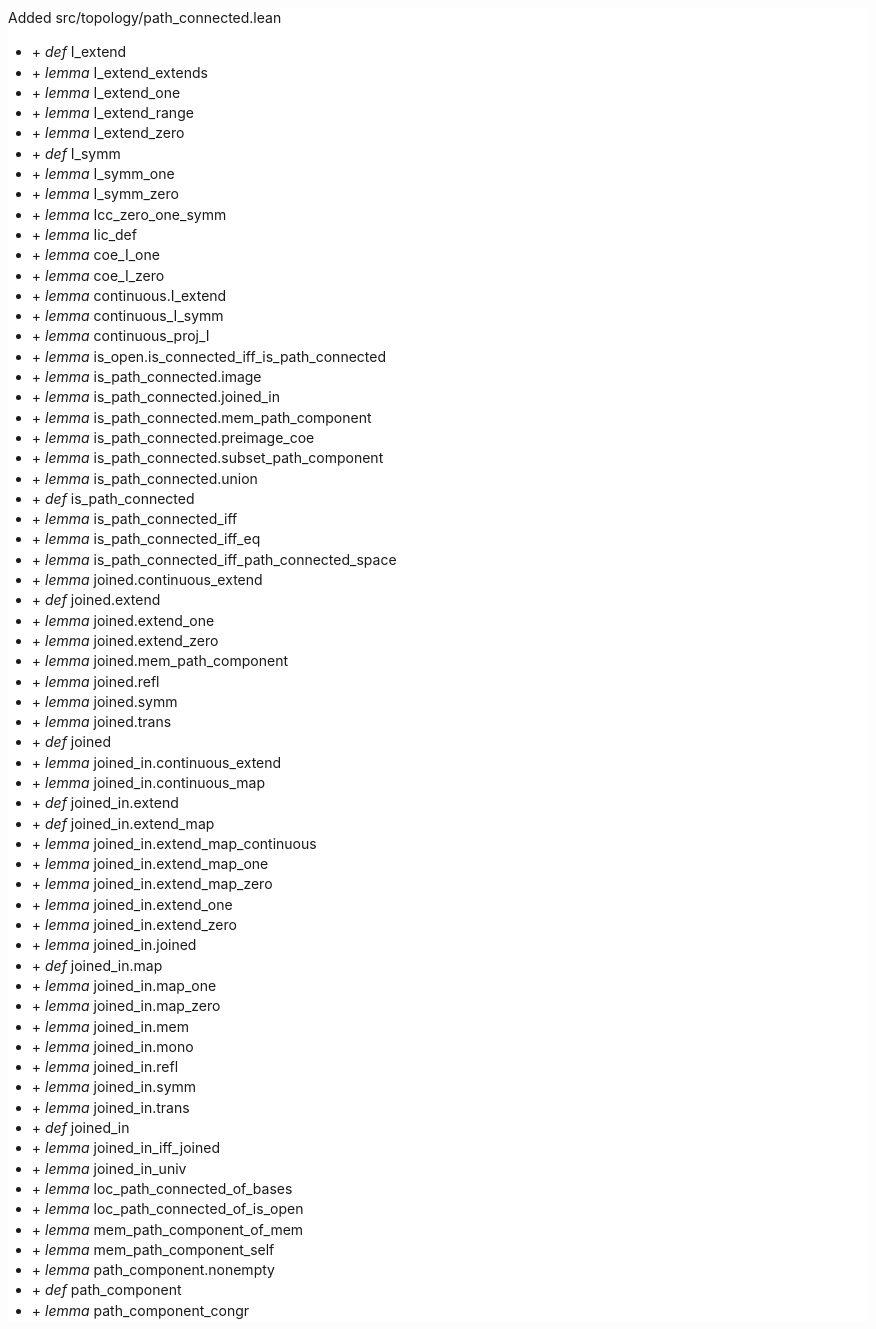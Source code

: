 Added src/topology/path_connected.lean
- \+ *def* I_extend
- \+ *lemma* I_extend_extends
- \+ *lemma* I_extend_one
- \+ *lemma* I_extend_range
- \+ *lemma* I_extend_zero
- \+ *def* I_symm
- \+ *lemma* I_symm_one
- \+ *lemma* I_symm_zero
- \+ *lemma* Icc_zero_one_symm
- \+ *lemma* Iic_def
- \+ *lemma* coe_I_one
- \+ *lemma* coe_I_zero
- \+ *lemma* continuous.I_extend
- \+ *lemma* continuous_I_symm
- \+ *lemma* continuous_proj_I
- \+ *lemma* is_open.is_connected_iff_is_path_connected
- \+ *lemma* is_path_connected.image
- \+ *lemma* is_path_connected.joined_in
- \+ *lemma* is_path_connected.mem_path_component
- \+ *lemma* is_path_connected.preimage_coe
- \+ *lemma* is_path_connected.subset_path_component
- \+ *lemma* is_path_connected.union
- \+ *def* is_path_connected
- \+ *lemma* is_path_connected_iff
- \+ *lemma* is_path_connected_iff_eq
- \+ *lemma* is_path_connected_iff_path_connected_space
- \+ *lemma* joined.continuous_extend
- \+ *def* joined.extend
- \+ *lemma* joined.extend_one
- \+ *lemma* joined.extend_zero
- \+ *lemma* joined.mem_path_component
- \+ *lemma* joined.refl
- \+ *lemma* joined.symm
- \+ *lemma* joined.trans
- \+ *def* joined
- \+ *lemma* joined_in.continuous_extend
- \+ *lemma* joined_in.continuous_map
- \+ *def* joined_in.extend
- \+ *def* joined_in.extend_map
- \+ *lemma* joined_in.extend_map_continuous
- \+ *lemma* joined_in.extend_map_one
- \+ *lemma* joined_in.extend_map_zero
- \+ *lemma* joined_in.extend_one
- \+ *lemma* joined_in.extend_zero
- \+ *lemma* joined_in.joined
- \+ *def* joined_in.map
- \+ *lemma* joined_in.map_one
- \+ *lemma* joined_in.map_zero
- \+ *lemma* joined_in.mem
- \+ *lemma* joined_in.mono
- \+ *lemma* joined_in.refl
- \+ *lemma* joined_in.symm
- \+ *lemma* joined_in.trans
- \+ *def* joined_in
- \+ *lemma* joined_in_iff_joined
- \+ *lemma* joined_in_univ
- \+ *lemma* loc_path_connected_of_bases
- \+ *lemma* loc_path_connected_of_is_open
- \+ *lemma* mem_path_component_of_mem
- \+ *lemma* mem_path_component_self
- \+ *lemma* path_component.nonempty
- \+ *def* path_component
- \+ *lemma* path_component_congr